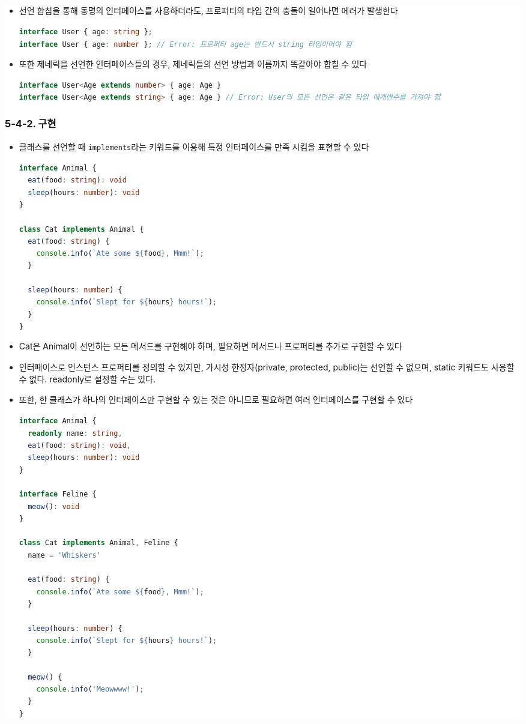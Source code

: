 - 선언 합침을 통해 동명의 인터페이스를 사용하더라도, 프로퍼티의 타입 간의 충돌이 일어나면 에러가 발생한다

  ```Typescript
  interface User { age: string };
  interface User { age: number }; // Error: 프로퍼티 age는 반드시 string 타입이어야 됨
  ```

- 또한 제네릭을 선언한 인터페이스들의 경우, 제네릭들의 선언 방법과 이름까지 똑같아야 합칠 수 있다

  ```Typescript
  interface User<Age extends number> { age: Age }
  interface User<Age extends string> { age: Age } // Error: User의 모든 선언은 같은 타입 매개변수를 가져야 함
  ```

### 5-4-2. 구현

- 클래스를 선언할 때 `implements`라는 키워드를 이용해 특정 인터페이스를 만족 시킴을 표현할 수 있다

  ```Typescript
  interface Animal {
    eat(food: string): void
    sleep(hours: number): void
  }

  class Cat implements Animal {
    eat(food: string) {
      console.info(`Ate some ${food}, Mmm!`);
    }

    sleep(hours: number) {
      console.info(`Slept for ${hours} hours!`);
    }
  }
  ```

- Cat은 Animal이 선언하는 모든 메서드를 구현해야 하며, 필요하면 메서드나 프로퍼티를 추가로 구현할 수 있다
- 인터페이스로 인스턴스 프로퍼티를 정의할 수 있지만, 가시성 한정자(private, protected, public)는 선언할 수 없으며, static 키워드도 사용할 수 없다. readonly로 설정할 수는 있다.
- 또한, 한 클래스가 하나의 인터페이스만 구현할 수 있는 것은 아니므로 필요하면 여러 인터페이스를 구현할 수 있다

  ```Typescript
  interface Animal {
    readonly name: string,
    eat(food: string): void,
    sleep(hours: number): void
  }

  interface Feline {
    meow(): void
  }

  class Cat implements Animal, Feline {
    name = 'Whiskers'

    eat(food: string) {
      console.info(`Ate some ${food}, Mmm!`);
    }

    sleep(hours: number) {
      console.info(`Slept for ${hours} hours!`);
    }

    meow() {
      console.info('Meowwww!');
    }
  }
  ```
